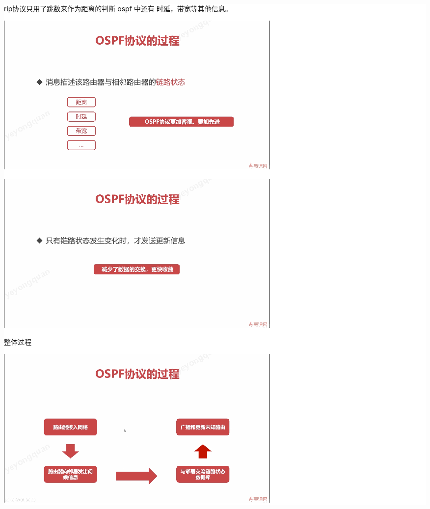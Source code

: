 rip协议只用了跳数来作为距离的判断
ospf 中还有 时延，带宽等其他信息。

![image-20220106140002623](网络基础.assets/image-20220106140002623.png)

![image-20220106140018076](网络基础.assets/image-20220106140018076.png)

整体过程


![image-20220106140350820](网络基础.assets/image-20220106140350820.png)
